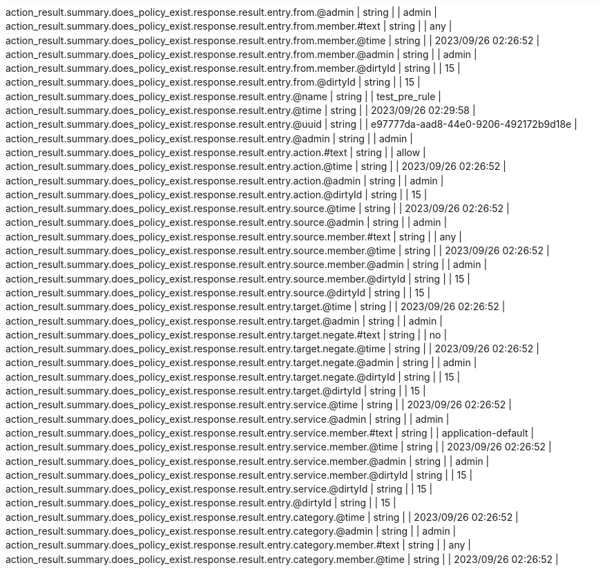 action_result.summary.does_policy_exist.response.result.entry.from.@admin | string | | admin |
action_result.summary.does_policy_exist.response.result.entry.from.member.#text | string | | any |
action_result.summary.does_policy_exist.response.result.entry.from.member.@time | string | | 2023/09/26 02:26:52 |
action_result.summary.does_policy_exist.response.result.entry.from.member.@admin | string | | admin |
action_result.summary.does_policy_exist.response.result.entry.from.member.@dirtyId | string | | 15 |
action_result.summary.does_policy_exist.response.result.entry.from.@dirtyId | string | | 15 |
action_result.summary.does_policy_exist.response.result.entry.@name | string | | test_pre_rule |
action_result.summary.does_policy_exist.response.result.entry.@time | string | | 2023/09/26 02:29:58 |
action_result.summary.does_policy_exist.response.result.entry.@uuid | string | | e97777da-aad8-44e0-9206-492172b9d18e |
action_result.summary.does_policy_exist.response.result.entry.@admin | string | | admin |
action_result.summary.does_policy_exist.response.result.entry.action.#text | string | | allow |
action_result.summary.does_policy_exist.response.result.entry.action.@time | string | | 2023/09/26 02:26:52 |
action_result.summary.does_policy_exist.response.result.entry.action.@admin | string | | admin |
action_result.summary.does_policy_exist.response.result.entry.action.@dirtyId | string | | 15 |
action_result.summary.does_policy_exist.response.result.entry.source.@time | string | | 2023/09/26 02:26:52 |
action_result.summary.does_policy_exist.response.result.entry.source.@admin | string | | admin |
action_result.summary.does_policy_exist.response.result.entry.source.member.#text | string | | any |
action_result.summary.does_policy_exist.response.result.entry.source.member.@time | string | | 2023/09/26 02:26:52 |
action_result.summary.does_policy_exist.response.result.entry.source.member.@admin | string | | admin |
action_result.summary.does_policy_exist.response.result.entry.source.member.@dirtyId | string | | 15 |
action_result.summary.does_policy_exist.response.result.entry.source.@dirtyId | string | | 15 |
action_result.summary.does_policy_exist.response.result.entry.target.@time | string | | 2023/09/26 02:26:52 |
action_result.summary.does_policy_exist.response.result.entry.target.@admin | string | | admin |
action_result.summary.does_policy_exist.response.result.entry.target.negate.#text | string | | no |
action_result.summary.does_policy_exist.response.result.entry.target.negate.@time | string | | 2023/09/26 02:26:52 |
action_result.summary.does_policy_exist.response.result.entry.target.negate.@admin | string | | admin |
action_result.summary.does_policy_exist.response.result.entry.target.negate.@dirtyId | string | | 15 |
action_result.summary.does_policy_exist.response.result.entry.target.@dirtyId | string | | 15 |
action_result.summary.does_policy_exist.response.result.entry.service.@time | string | | 2023/09/26 02:26:52 |
action_result.summary.does_policy_exist.response.result.entry.service.@admin | string | | admin |
action_result.summary.does_policy_exist.response.result.entry.service.member.#text | string | | application-default |
action_result.summary.does_policy_exist.response.result.entry.service.member.@time | string | | 2023/09/26 02:26:52 |
action_result.summary.does_policy_exist.response.result.entry.service.member.@admin | string | | admin |
action_result.summary.does_policy_exist.response.result.entry.service.member.@dirtyId | string | | 15 |
action_result.summary.does_policy_exist.response.result.entry.service.@dirtyId | string | | 15 |
action_result.summary.does_policy_exist.response.result.entry.@dirtyId | string | | 15 |
action_result.summary.does_policy_exist.response.result.entry.category.@time | string | | 2023/09/26 02:26:52 |
action_result.summary.does_policy_exist.response.result.entry.category.@admin | string | | admin |
action_result.summary.does_policy_exist.response.result.entry.category.member.#text | string | | any |
action_result.summary.does_policy_exist.response.result.entry.category.member.@time | string | | 2023/09/26 02:26:52 |